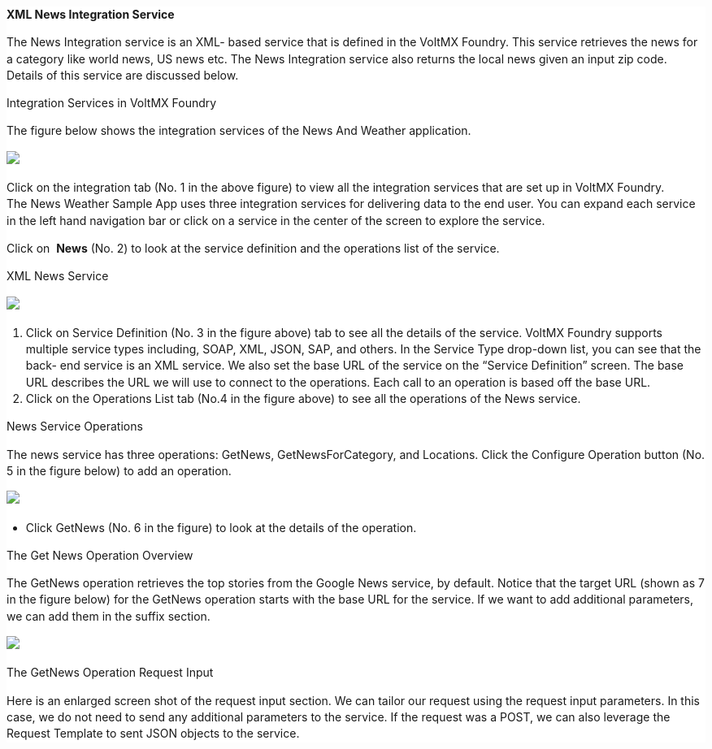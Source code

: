 **XML News Integration Service**

The News Integration service is an XML- based service that is defined in the VoltMX Foundry. This service retrieves the news for a category like world news, US news etc. The News Integration service also returns the local news given an input zip code. Details of this service are discussed below.

Integration Services in VoltMX Foundry

The figure below shows the integration services of the News And Weather application.

![](Resources/Images/FoundryServices(News&Weather)/Contents_5.png)

Click on the integration tab (No. 1 in the above figure) to view all the integration services that are set up in VoltMX Foundry.  
The News Weather Sample App uses three integration services for delivering data to the end user. You can expand each service in the left hand navigation bar or click on a service in the center of the screen to explore the service.

Click on  **News** (No. 2) to look at the service definition and the operations list of the service.

XML News Service

![](Resources/Images/FoundryServices(News&Weather)/Contents_6.png)

1.  Click on Service Definition (No. 3 in the figure above) tab to see all the details of the service. VoltMX Foundry supports multiple service types including, SOAP, XML, JSON, SAP, and others. In the Service Type drop-down list, you can see that the back- end service is an XML service. We also set the base URL of the service on the “Service Definition” screen. The base URL describes the URL we will use to connect to the operations. Each call to an operation is based off the base URL.  
2.  Click on the Operations List tab (No.4 in the figure above) to see all the operations of the News service.

News Service Operations

The news service has three operations: GetNews, GetNewsForCategory, and Locations. Click the Configure Operation button (No. 5 in the figure below) to add an operation.

![](Resources/Images/FoundryServices(News&Weather)/Contents_7.png)

*   Click GetNews (No. 6 in the figure) to look at the details of the operation.

The Get News Operation Overview

The GetNews operation retrieves the top stories from the Google News service, by default. Notice that the target URL (shown as 7 in the figure below) for the GetNews operation starts with the base URL for the service. If we want to add additional parameters, we can add them in the suffix section.

![](Resources/Images/FoundryServices(News&Weather)/Contents_8.png)

The GetNews Operation Request Input

Here is an enlarged screen shot of the request input section. We can tailor our request using the request input parameters. In this case, we do not need to send any additional parameters to the service. If the request was a POST, we can also leverage the Request Template to sent JSON objects to the service.
